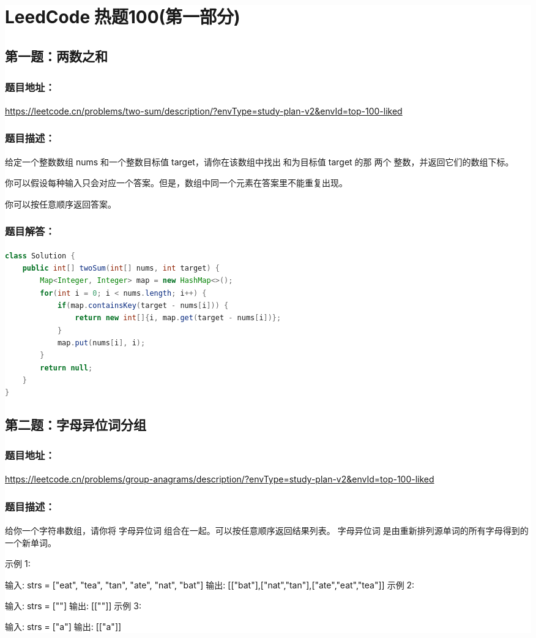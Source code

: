 # LeedCode 热题100(第一部分)

## 第一题：两数之和
### 题目地址：
https://leetcode.cn/problems/two-sum/description/?envType=study-plan-v2&envId=top-100-liked
### 题目描述：
给定一个整数数组 nums 和一个整数目标值 target，请你在该数组中找出 和为目标值 target  的那 两个 整数，并返回它们的数组下标。

你可以假设每种输入只会对应一个答案。但是，数组中同一个元素在答案里不能重复出现。

你可以按任意顺序返回答案。
### 题目解答：

```java
class Solution {
    public int[] twoSum(int[] nums, int target) {
        Map<Integer, Integer> map = new HashMap<>();
        for(int i = 0; i < nums.length; i++) {
            if(map.containsKey(target - nums[i])) {
                return new int[]{i, map.get(target - nums[i])};
            }
            map.put(nums[i], i);
        }
        return null;
    }
}
```

## 第二题：字母异位词分组
### 题目地址：
https://leetcode.cn/problems/group-anagrams/description/?envType=study-plan-v2&envId=top-100-liked
### 题目描述：
给你一个字符串数组，请你将 字母异位词 组合在一起。可以按任意顺序返回结果列表。
字母异位词 是由重新排列源单词的所有字母得到的一个新单词。

示例 1:

输入: strs = ["eat", "tea", "tan", "ate", "nat", "bat"]
输出: [["bat"],["nat","tan"],["ate","eat","tea"]]
示例 2:

输入: strs = [""]
输出: [[""]]
示例 3:

输入: strs = ["a"]
输出: [["a"]]
 
